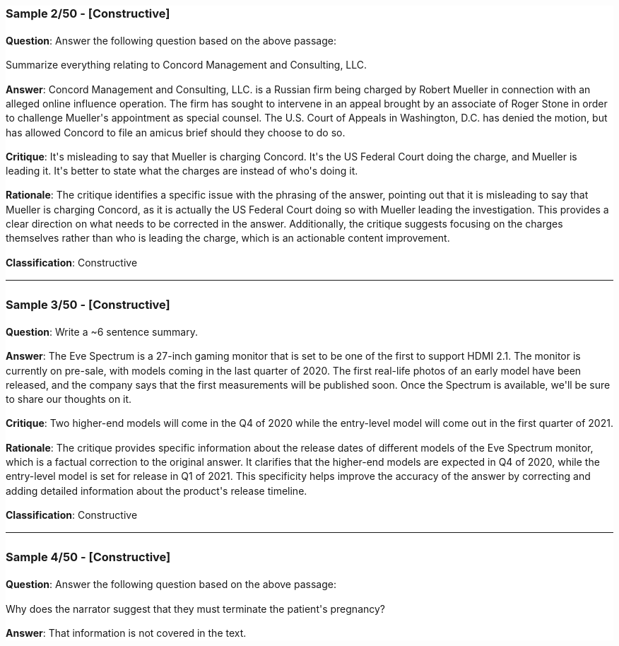 ### Sample 2/50 - [Constructive]

**Question**: Answer the following question based on the above passage:

Summarize everything relating to Concord Management and Consulting, LLC.

**Answer**: Concord Management and Consulting, LLC. is a Russian firm being charged by Robert Mueller in connection with an alleged online influence operation. The firm has sought to intervene in an appeal brought by an associate of Roger Stone in order to challenge Mueller's appointment as special counsel. The U.S. Court of Appeals in Washington, D.C. has denied the motion, but has allowed Concord to file an amicus brief should they choose to do so.

**Critique**: It's misleading to say that Mueller is charging Concord. It's the US Federal Court doing the charge, and Mueller is leading it. It's better to state what the charges are instead of who's doing it.

**Rationale**: The critique identifies a specific issue with the phrasing of the answer, pointing out that it is misleading to say that Mueller is charging Concord, as it is actually the US Federal Court doing so with Mueller leading the investigation. This provides a clear direction on what needs to be corrected in the answer. Additionally, the critique suggests focusing on the charges themselves rather than who is leading the charge, which is an actionable content improvement.

**Classification**: Constructive

---

### Sample 3/50 - [Constructive]

**Question**: Write a ~6 sentence summary.

**Answer**: The Eve Spectrum is a 27-inch gaming monitor that is set to be one of the first to support HDMI 2.1. The monitor is currently on pre-sale, with models coming in the last quarter of 2020. The first real-life photos of an early model have been released, and the company says that the first measurements will be published soon. Once the Spectrum is available, we'll be sure to share our thoughts on it.

**Critique**: Two higher-end models will come in the Q4 of 2020 while the entry-level model will come out in the first quarter of 2021.

**Rationale**: The critique provides specific information about the release dates of different models of the Eve Spectrum monitor, which is a factual correction to the original answer. It clarifies that the higher-end models are expected in Q4 of 2020, while the entry-level model is set for release in Q1 of 2021. This specificity helps improve the accuracy of the answer by correcting and adding detailed information about the product's release timeline.

**Classification**: Constructive

---

### Sample 4/50 - [Constructive]

**Question**: Answer the following question based on the above passage:

Why does the narrator suggest that they must terminate the patient's pregnancy?

**Answer**: That information is not covered in the text.
